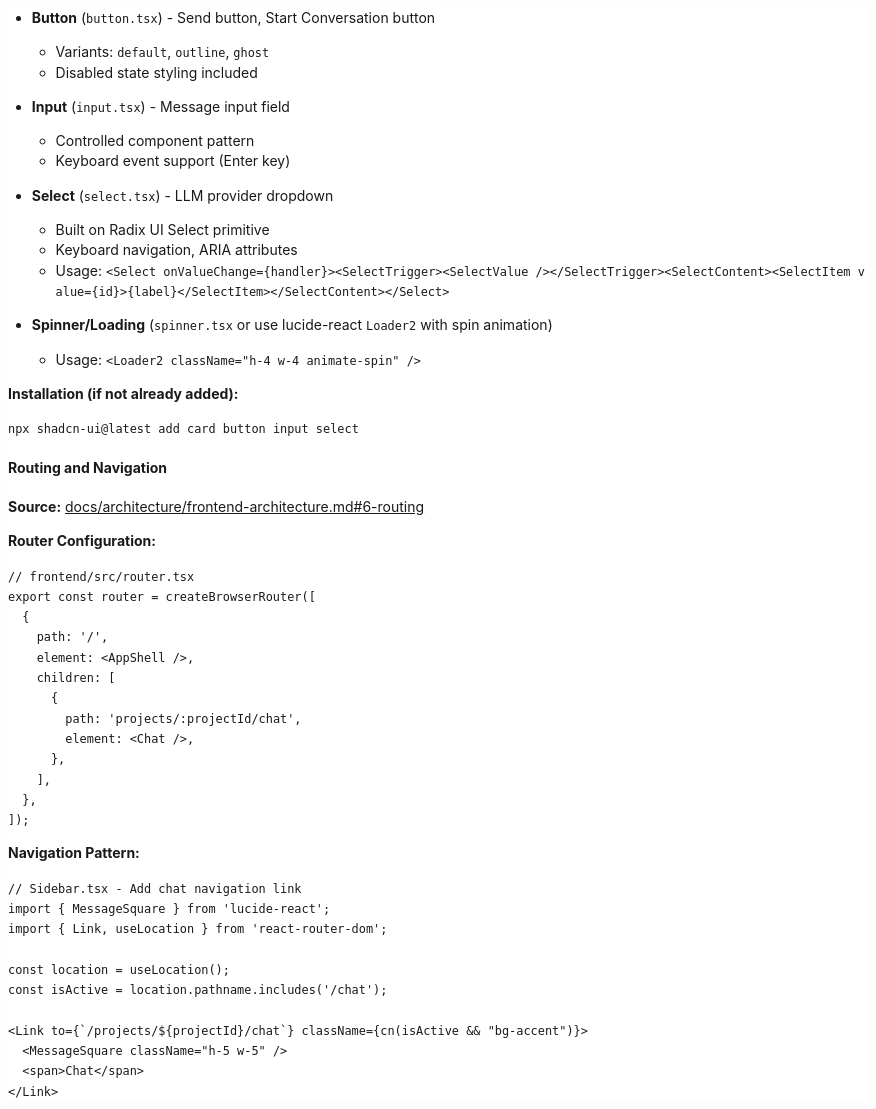 - **Button** (`button.tsx`) - Send button, Start Conversation button
  - Variants: `default`, `outline`, `ghost`
  - Disabled state styling included

- **Input** (`input.tsx`) - Message input field
  - Controlled component pattern
  - Keyboard event support (Enter key)

- **Select** (`select.tsx`) - LLM provider dropdown
  - Built on Radix UI Select primitive
  - Keyboard navigation, ARIA attributes
  - Usage: `<Select onValueChange={handler}><SelectTrigger><SelectValue /></SelectTrigger><SelectContent><SelectItem value={id}>{label}</SelectItem></SelectContent></Select>`

- **Spinner/Loading** (`spinner.tsx` or use lucide-react `Loader2` with spin animation)
  - Usage: `<Loader2 className="h-4 w-4 animate-spin" />`

**Installation (if not already added):**
```bash
npx shadcn-ui@latest add card button input select
```

#### Routing and Navigation

**Source:** [docs/architecture/frontend-architecture.md#6-routing](../architecture/frontend-architecture.md#6-routing)

**Router Configuration:**
```tsx
// frontend/src/router.tsx
export const router = createBrowserRouter([
  {
    path: '/',
    element: <AppShell />,
    children: [
      {
        path: 'projects/:projectId/chat',
        element: <Chat />,
      },
    ],
  },
]);
```

**Navigation Pattern:**
```tsx
// Sidebar.tsx - Add chat navigation link
import { MessageSquare } from 'lucide-react';
import { Link, useLocation } from 'react-router-dom';

const location = useLocation();
const isActive = location.pathname.includes('/chat');

<Link to={`/projects/${projectId}/chat`} className={cn(isActive && "bg-accent")}>
  <MessageSquare className="h-5 w-5" />
  <span>Chat</span>
</Link>
```
